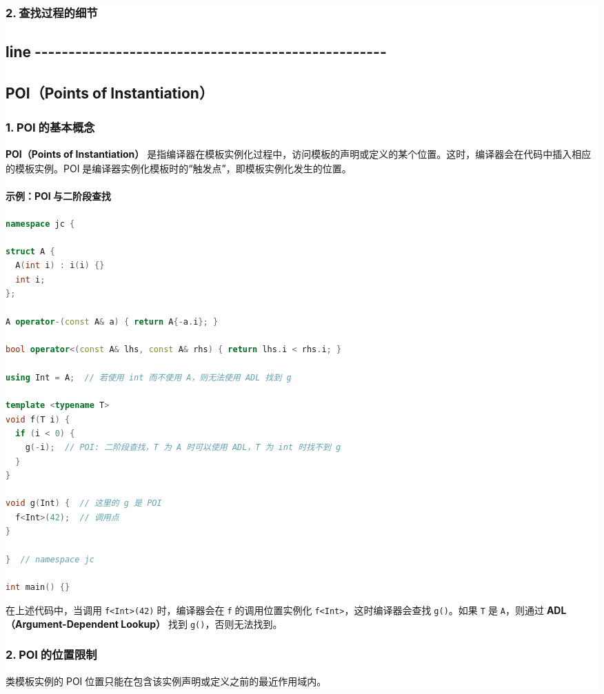 ### 2. 查找过程的细节


## line ----------------------------------------------------

## POI（Points of Instantiation）

### 1. POI 的基本概念

**POI（Points of Instantiation）** 是指编译器在模板实例化过程中，访问模板的声明或定义的某个位置。这时，编译器会在代码中插入相应的模板实例。POI 是编译器实例化模板时的“触发点”，即模板实例化发生的位置。

#### 示例：POI 与二阶段查找

```cpp
namespace jc {

struct A {
  A(int i) : i(i) {}
  int i;
};

A operator-(const A& a) { return A{-a.i}; }

bool operator<(const A& lhs, const A& rhs) { return lhs.i < rhs.i; }

using Int = A;  // 若使用 int 而不使用 A，则无法使用 ADL 找到 g

template <typename T>
void f(T i) {
  if (i < 0) {
    g(-i);  // POI: 二阶段查找，T 为 A 时可以使用 ADL，T 为 int 时找不到 g
  }
}

void g(Int) {  // 这里的 g 是 POI
  f<Int>(42);  // 调用点
}

}  // namespace jc

int main() {}
```

在上述代码中，当调用 `f<Int>(42)` 时，编译器会在 `f` 的调用位置实例化 `f<Int>`，这时编译器会查找 `g()`。如果 `T` 是 `A`，则通过 **ADL（Argument-Dependent Lookup）** 找到 `g()`，否则无法找到。

### 2. POI 的位置限制

类模板实例的 POI 位置只能在包含该实例声明或定义之前的最近作用域内。
